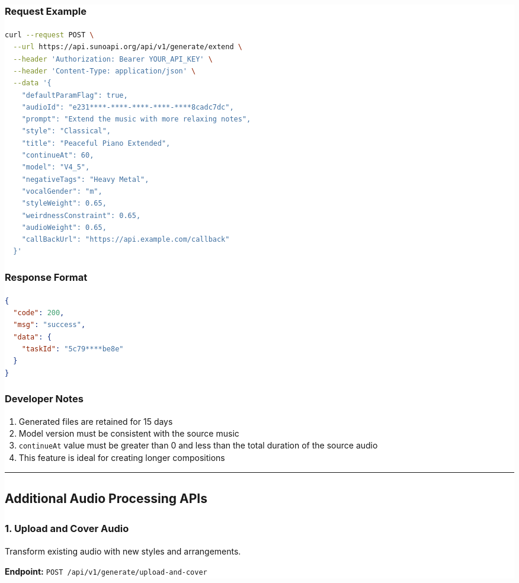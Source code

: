 ### Request Example

```bash
curl --request POST \
  --url https://api.sunoapi.org/api/v1/generate/extend \
  --header 'Authorization: Bearer YOUR_API_KEY' \
  --header 'Content-Type: application/json' \
  --data '{
    "defaultParamFlag": true,
    "audioId": "e231****-****-****-****-****8cadc7dc",
    "prompt": "Extend the music with more relaxing notes",
    "style": "Classical",
    "title": "Peaceful Piano Extended",
    "continueAt": 60,
    "model": "V4_5",
    "negativeTags": "Heavy Metal",
    "vocalGender": "m",
    "styleWeight": 0.65,
    "weirdnessConstraint": 0.65,
    "audioWeight": 0.65,
    "callBackUrl": "https://api.example.com/callback"
  }'
```

### Response Format

```json
{
  "code": 200,
  "msg": "success",
  "data": {
    "taskId": "5c79****be8e"
  }
}
```

### Developer Notes

1. Generated files are retained for 15 days
2. Model version must be consistent with the source music
3. `continueAt` value must be greater than 0 and less than the total duration of the source audio
4. This feature is ideal for creating longer compositions

---

## Additional Audio Processing APIs

### 1. Upload and Cover Audio

Transform existing audio with new styles and arrangements.

**Endpoint:** `POST /api/v1/generate/upload-and-cover`
